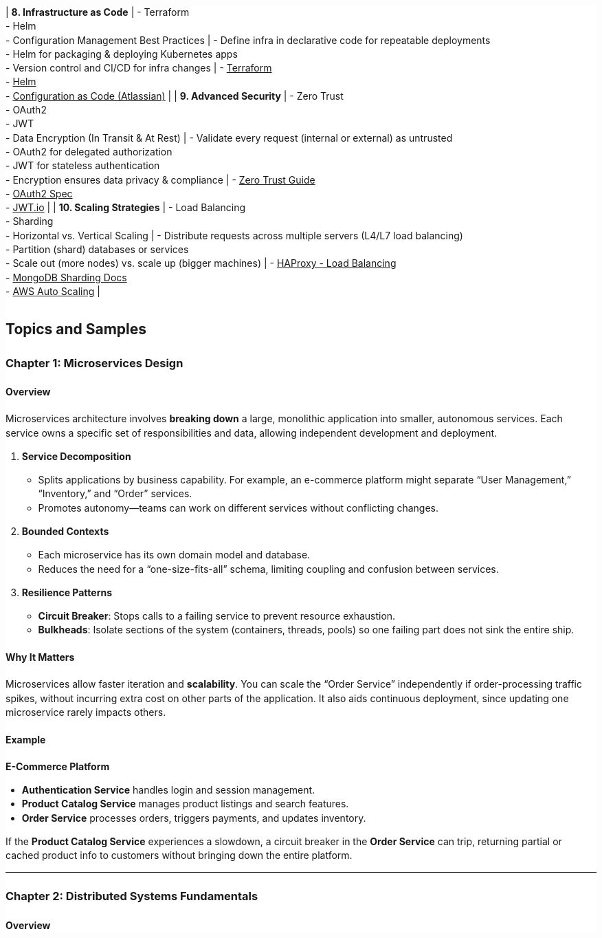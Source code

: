 | **8. Infrastructure as Code**  | - Terraform<br>- Helm<br>- Configuration Management Best Practices                       | - Define infra in declarative code for repeatable deployments<br>- Helm for packaging & deploying Kubernetes apps<br>- Version control and CI/CD for infra changes                                | - [Terraform](https://developer.hashicorp.com/terraform)<br>- [Helm](https://helm.sh/docs/)<br>- [Configuration as Code (Atlassian)](https://www.atlassian.com/continuous-delivery/principles/configuration-as-code) |
| **9. Advanced Security**       | - Zero Trust<br>- OAuth2<br>- JWT<br>- Data Encryption (In Transit & At Rest)             | - Validate every request (internal or external) as untrusted<br>- OAuth2 for delegated authorization<br>- JWT for stateless authentication<br>- Encryption ensures data privacy & compliance        | - [Zero Trust Guide](https://zerotrust.cyber.gov/)<br>- [OAuth2 Spec](https://oauth.net/2/)<br>- [JWT.io](https://jwt.io/)                                             |
| **10. Scaling Strategies**     | - Load Balancing<br>- Sharding<br>- Horizontal vs. Vertical Scaling                       | - Distribute requests across multiple servers (L4/L7 load balancing)<br>- Partition (shard) databases or services<br>- Scale out (more nodes) vs. scale up (bigger machines)                      | - [HAProxy - Load Balancing](http://www.haproxy.org/)<br>- [MongoDB Sharding Docs](https://docs.mongodb.com/manual/sharding/)<br>- [AWS Auto Scaling](https://aws.amazon.com/autoscaling/)         |

## Topics and Samples

### Chapter 1: Microservices Design

#### Overview

Microservices architecture involves **breaking down** a large, monolithic application into smaller, autonomous services. Each service owns a specific set of responsibilities and data, allowing independent development and deployment.

1. **Service Decomposition**  
   - Splits applications by business capability. For example, an e-commerce platform might separate “User Management,” “Inventory,” and “Order” services.
   - Promotes autonomy—teams can work on different services without conflicting changes.

2. **Bounded Contexts**  
   - Each microservice has its own domain model and database.  
   - Reduces the need for a “one-size-fits-all” schema, limiting coupling and confusion between services.

3. **Resilience Patterns**  
   - **Circuit Breaker**: Stops calls to a failing service to prevent resource exhaustion.  
   - **Bulkheads**: Isolate sections of the system (containers, threads, pools) so one failing part does not sink the entire ship.

#### Why It Matters

Microservices allow faster iteration and **scalability**. You can scale the “Order Service” independently if order-processing traffic spikes, without incurring extra cost on other parts of the application. It also aids continuous deployment, since updating one microservice rarely impacts others.

#### Example

**E-Commerce Platform**  

- **Authentication Service** handles login and session management.  
- **Product Catalog Service** manages product listings and search features.  
- **Order Service** processes orders, triggers payments, and updates inventory.  

If the **Product Catalog Service** experiences a slowdown, a circuit breaker in the **Order Service** can trip, returning partial or cached product info to customers without bringing down the entire platform.

---

### Chapter 2: Distributed Systems Fundamentals

#### Overview
